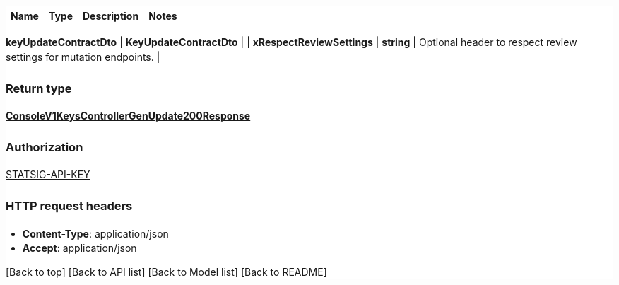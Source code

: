 
Name | Type | Description  | Notes
------------- | ------------- | ------------- | -------------

 **keyUpdateContractDto** | [**KeyUpdateContractDto**](KeyUpdateContractDto.md) |  | 
 **xRespectReviewSettings** | **string** | Optional header to respect review settings for mutation endpoints. | 

### Return type

[**ConsoleV1KeysControllerGenUpdate200Response**](ConsoleV1KeysControllerGenUpdate200Response.md)

### Authorization

[STATSIG-API-KEY](../README.md#STATSIG-API-KEY)

### HTTP request headers

- **Content-Type**: application/json
- **Accept**: application/json

[[Back to top]](#) [[Back to API list]](../README.md#documentation-for-api-endpoints)
[[Back to Model list]](../README.md#documentation-for-models)
[[Back to README]](../README.md)

